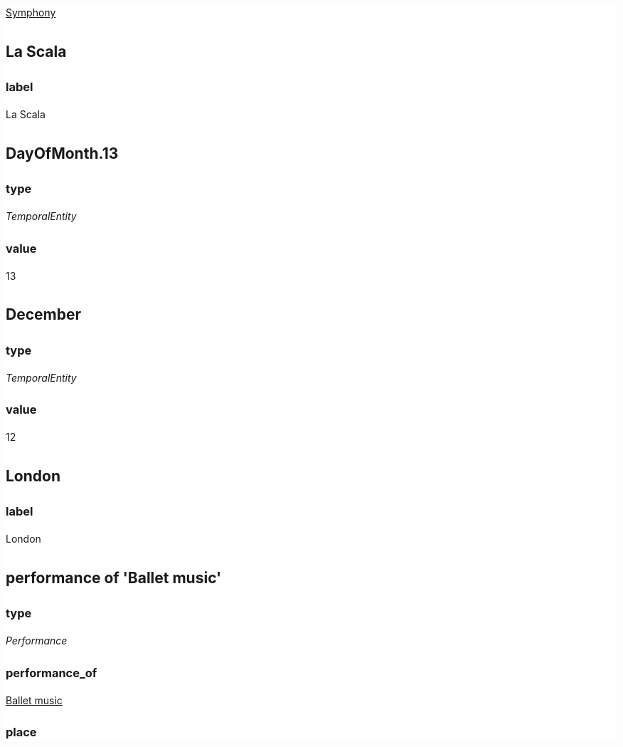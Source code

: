 
[Symphony](#Symphony)

## La Scala

### label


La Scala

## DayOfMonth.13

### type


*TemporalEntity*

### value


13

## December

### type


*TemporalEntity*

### value


12

## London

### label


London

## performance of 'Ballet music'

### type


*Performance*

### performance_of


[Ballet music](#Ballet-music)

### place
